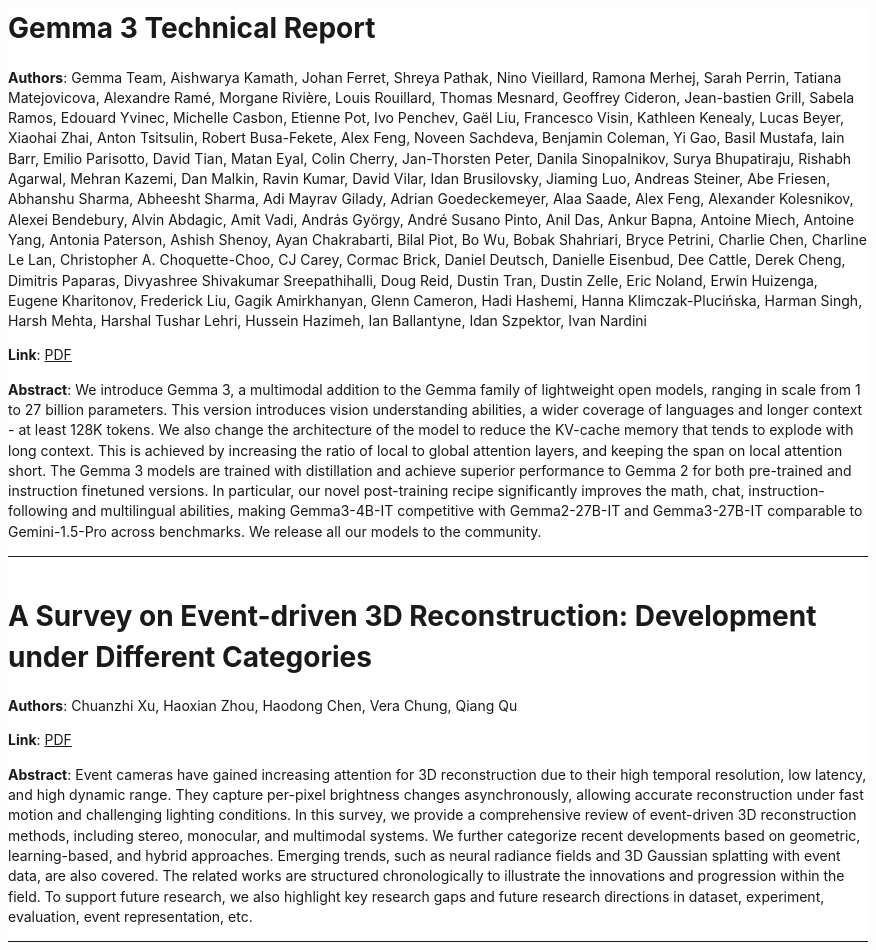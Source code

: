 # Gemma 3 Technical Report 

**Authors**: Gemma Team, Aishwarya Kamath, Johan Ferret, Shreya Pathak, Nino Vieillard, Ramona Merhej, Sarah Perrin, Tatiana Matejovicova, Alexandre Ramé, Morgane Rivière, Louis Rouillard, Thomas Mesnard, Geoffrey Cideron, Jean-bastien Grill, Sabela Ramos, Edouard Yvinec, Michelle Casbon, Etienne Pot, Ivo Penchev, Gaël Liu, Francesco Visin, Kathleen Kenealy, Lucas Beyer, Xiaohai Zhai, Anton Tsitsulin, Robert Busa-Fekete, Alex Feng, Noveen Sachdeva, Benjamin Coleman, Yi Gao, Basil Mustafa, Iain Barr, Emilio Parisotto, David Tian, Matan Eyal, Colin Cherry, Jan-Thorsten Peter, Danila Sinopalnikov, Surya Bhupatiraju, Rishabh Agarwal, Mehran Kazemi, Dan Malkin, Ravin Kumar, David Vilar, Idan Brusilovsky, Jiaming Luo, Andreas Steiner, Abe Friesen, Abhanshu Sharma, Abheesht Sharma, Adi Mayrav Gilady, Adrian Goedeckemeyer, Alaa Saade, Alex Feng, Alexander Kolesnikov, Alexei Bendebury, Alvin Abdagic, Amit Vadi, András György, André Susano Pinto, Anil Das, Ankur Bapna, Antoine Miech, Antoine Yang, Antonia Paterson, Ashish Shenoy, Ayan Chakrabarti, Bilal Piot, Bo Wu, Bobak Shahriari, Bryce Petrini, Charlie Chen, Charline Le Lan, Christopher A. Choquette-Choo, CJ Carey, Cormac Brick, Daniel Deutsch, Danielle Eisenbud, Dee Cattle, Derek Cheng, Dimitris Paparas, Divyashree Shivakumar Sreepathihalli, Doug Reid, Dustin Tran, Dustin Zelle, Eric Noland, Erwin Huizenga, Eugene Kharitonov, Frederick Liu, Gagik Amirkhanyan, Glenn Cameron, Hadi Hashemi, Hanna Klimczak-Plucińska, Harman Singh, Harsh Mehta, Harshal Tushar Lehri, Hussein Hazimeh, Ian Ballantyne, Idan Szpektor, Ivan Nardini  

**Link**: [PDF](https://arxiv.org/pdf/2503.19786)  

**Abstract**: We introduce Gemma 3, a multimodal addition to the Gemma family of lightweight open models, ranging in scale from 1 to 27 billion parameters. This version introduces vision understanding abilities, a wider coverage of languages and longer context - at least 128K tokens. We also change the architecture of the model to reduce the KV-cache memory that tends to explode with long context. This is achieved by increasing the ratio of local to global attention layers, and keeping the span on local attention short. The Gemma 3 models are trained with distillation and achieve superior performance to Gemma 2 for both pre-trained and instruction finetuned versions. In particular, our novel post-training recipe significantly improves the math, chat, instruction-following and multilingual abilities, making Gemma3-4B-IT competitive with Gemma2-27B-IT and Gemma3-27B-IT comparable to Gemini-1.5-Pro across benchmarks. We release all our models to the community. 

---
# A Survey on Event-driven 3D Reconstruction: Development under Different Categories 

**Authors**: Chuanzhi Xu, Haoxian Zhou, Haodong Chen, Vera Chung, Qiang Qu  

**Link**: [PDF](https://arxiv.org/pdf/2503.19753)  

**Abstract**: Event cameras have gained increasing attention for 3D reconstruction due to their high temporal resolution, low latency, and high dynamic range. They capture per-pixel brightness changes asynchronously, allowing accurate reconstruction under fast motion and challenging lighting conditions. In this survey, we provide a comprehensive review of event-driven 3D reconstruction methods, including stereo, monocular, and multimodal systems. We further categorize recent developments based on geometric, learning-based, and hybrid approaches. Emerging trends, such as neural radiance fields and 3D Gaussian splatting with event data, are also covered. The related works are structured chronologically to illustrate the innovations and progression within the field. To support future research, we also highlight key research gaps and future research directions in dataset, experiment, evaluation, event representation, etc. 

---